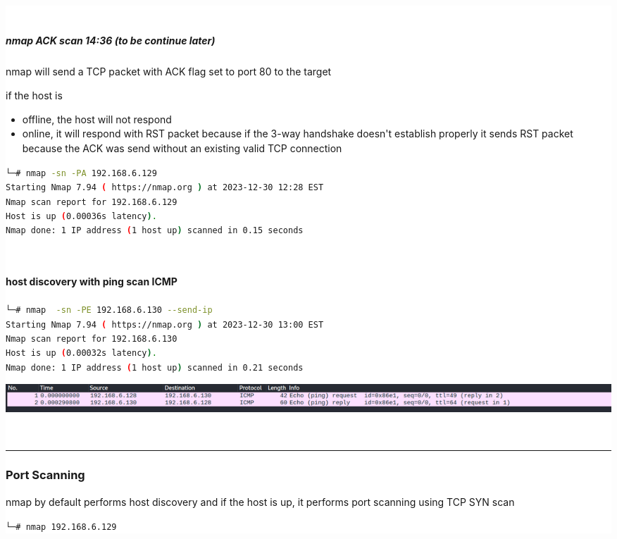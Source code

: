 

<br />

##### nmap ACK scan 14:36 (to be continue later)

nmap will send a TCP packet with ACK flag set to port 80 to the target 

if the host is

- offline, the host will not respond 
- online, it will respond with RST packet because if the 3-way handshake doesn't establish properly it sends RST packet because the ACK was send without an existing valid TCP connection



```bash
└─# nmap -sn -PA 192.168.6.129       
Starting Nmap 7.94 ( https://nmap.org ) at 2023-12-30 12:28 EST
Nmap scan report for 192.168.6.129
Host is up (0.00036s latency).
Nmap done: 1 IP address (1 host up) scanned in 0.15 seconds

```

<br />





#### host discovery with ping scan ICMP

```bash
└─# nmap  -sn -PE 192.168.6.130 --send-ip
Starting Nmap 7.94 ( https://nmap.org ) at 2023-12-30 13:00 EST
Nmap scan report for 192.168.6.130
Host is up (0.00032s latency).
Nmap done: 1 IP address (1 host up) scanned in 0.21 seconds

```



![](./assets/4.png)



<br />

---



### Port Scanning

nmap by default performs host discovery and if the host is up, it performs port scanning using TCP SYN scan

```bash
└─# nmap 192.168.6.129
```
